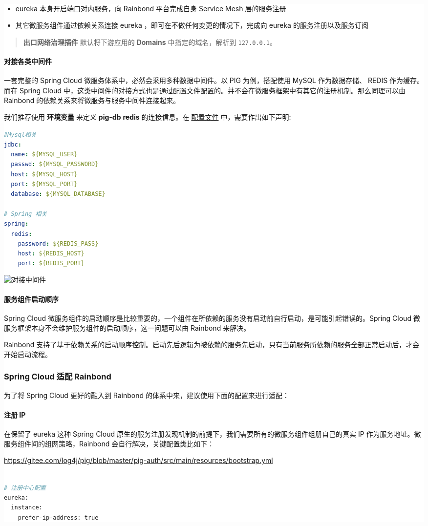 - eureka 本身开启端口对内服务，向 Rainbond 平台完成自身 Service Mesh 层的服务注册

- 其它微服务组件通过依赖关系连接 eureka ，即可在不做任何变更的情况下，完成向 eureka 的服务注册以及服务订阅

> **出口网络治理插件** 默认将下游应用的 **Domains** 中指定的域名，解析到 `127.0.0.1`。

#### 对接各类中间件

一套完整的 Spring Cloud 微服务体系中，必然会采用多种数据中间件。以 PIG 为例，搭配使用 MySQL 作为数据存储、 REDIS 作为缓存。而在 Spring Cloud 中，这类中间件的对接方式也是通过配置文件配置的。并不会在微服务框架中有其它的注册机制。那么同理可以由 Rainbond 的依赖关系来将微服务与服务中间件连接起来。

我们推荐使用 **环境变量** 来定义 **pig-db** **redis** 的连接信息。在 [配置文件](https://gitee.com/liu_shuai2573/pig/blob/master/pig-config/src/main/resources/config/application-dev.yml) 中，需要作出如下声明:

```yaml
#Mysql相关
jdbc:
  name: ${MYSQL_USER}
  passwd: ${MYSQL_PASSWORD}
  host: ${MYSQL_HOST}
  port: ${MYSQL_PORT}
  database: ${MYSQL_DATABASE}

# Spring 相关
spring:
  redis:
    password: ${REDIS_PASS}
    host: ${REDIS_HOST}
    port: ${REDIS_PORT}
```

<img src="https://grstatic.oss-cn-shanghai.aliyuncs.com/images/docs/5.2/advanced-scenarios/micro/spring_cloud/spring-cloud-merge/spring-cloud-merge-1.png" title="对接中间件" width="100%"/>

#### 服务组件启动顺序

Spring Cloud 微服务组件的启动顺序是比较重要的，一个组件在所依赖的服务没有启动前自行启动，是可能引起错误的。Spring Cloud 微服务框架本身不会维护服务组件的启动顺序，这一问题可以由 Rainbond 来解决。

Rainbond 支持了基于依赖关系的启动顺序控制。启动先后逻辑为被依赖的服务先启动，只有当前服务所依赖的服务全部正常启动后，才会开始启动流程。

### Spring Cloud 适配 Rainbond

为了将 Spring Cloud 更好的融入到 Rainbond 的体系中来，建议使用下面的配置来进行适配：

#### 注册 IP

在保留了 eureka 这种 Spring Cloud 原生的服务注册发现机制的前提下，我们需要所有的微服务组件组册自己的真实 IP 作为服务地址。微服务组件间的组网策略，Rainbond 会自行解决，关键配置类比如下：

https://gitee.com/log4j/pig/blob/master/pig-auth/src/main/resources/bootstrap.yml

```bash

# 注册中心配置
eureka:
  instance:
    prefer-ip-address: true

```
